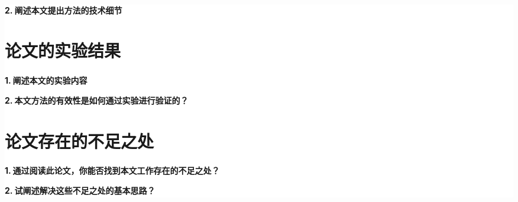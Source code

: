 **2. 阐述本文提出方法的技术细节**

# 论文的实验结果
**1. 阐述本文的实验内容**

**2. 本文方法的有效性是如何通过实验进行验证的？**

# 论文存在的不足之处
**1. 通过阅读此论文，你能否找到本文工作存在的不足之处？**

**2. 试阐述解决这些不足之处的基本思路？**


